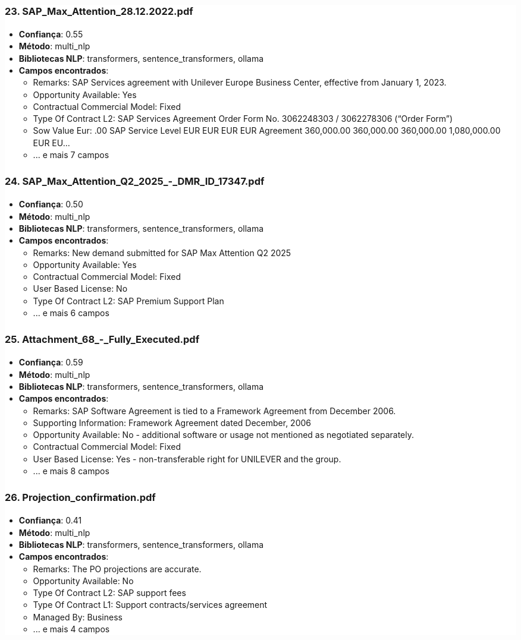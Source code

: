 ### 23. SAP_Max_Attention_28.12.2022.pdf
- **Confiança**: 0.55
- **Método**: multi_nlp
- **Bibliotecas NLP**: transformers, sentence_transformers, ollama
- **Campos encontrados**:
  - Remarks: SAP Services agreement with Unilever Europe Business Center, effective from January 1, 2023.
  - Opportunity Available: Yes
  - Contractual Commercial Model: Fixed
  - Type Of Contract L2: SAP Services Agreement Order Form No. 3062248303 / 3062278306 (“Order Form”)
  - Sow Value Eur: .00
SAP Service
Level EUR EUR EUR EUR
Agreement 360,000.00 360,000.00 360,000.00 1,080,000.00
EUR EU...
  - ... e mais 7 campos

### 24. SAP_Max_Attention_Q2_2025_-_DMR_ID_17347.pdf
- **Confiança**: 0.50
- **Método**: multi_nlp
- **Bibliotecas NLP**: transformers, sentence_transformers, ollama
- **Campos encontrados**:
  - Remarks: New demand submitted for SAP Max Attention Q2 2025
  - Opportunity Available: Yes
  - Contractual Commercial Model: Fixed
  - User Based License: No
  - Type Of Contract L2: SAP Premium Support Plan
  - ... e mais 6 campos

### 25. Attachment_68_-_Fully_Executed.pdf
- **Confiança**: 0.59
- **Método**: multi_nlp
- **Bibliotecas NLP**: transformers, sentence_transformers, ollama
- **Campos encontrados**:
  - Remarks: SAP Software Agreement is tied to a Framework Agreement from December 2006.
  - Supporting Information: Framework Agreement dated December, 2006
  - Opportunity Available: No - additional software or usage not mentioned as negotiated separately.
  - Contractual Commercial Model: Fixed
  - User Based License: Yes - non-transferable right for UNILEVER and the group.
  - ... e mais 8 campos

### 26. Projection_confirmation.pdf
- **Confiança**: 0.41
- **Método**: multi_nlp
- **Bibliotecas NLP**: transformers, sentence_transformers, ollama
- **Campos encontrados**:
  - Remarks: The PO projections are accurate.
  - Opportunity Available: No
  - Type Of Contract L2: SAP support fees
  - Type Of Contract L1: Support contracts/services agreement
  - Managed By: Business
  - ... e mais 4 campos
